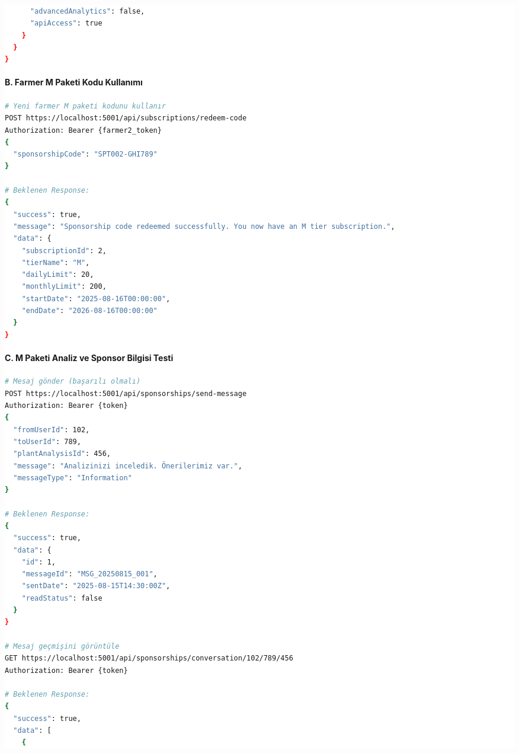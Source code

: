 ```bash
      "advancedAnalytics": false,
      "apiAccess": true
    }
  }
}
```

#### B. Farmer M Paketi Kodu Kullanımı
```bash
# Yeni farmer M paketi kodunu kullanır
POST https://localhost:5001/api/subscriptions/redeem-code
Authorization: Bearer {farmer2_token}
{
  "sponsorshipCode": "SPT002-GHI789"
}

# Beklenen Response:
{
  "success": true,
  "message": "Sponsorship code redeemed successfully. You now have an M tier subscription.",
  "data": {
    "subscriptionId": 2,
    "tierName": "M",
    "dailyLimit": 20,
    "monthlyLimit": 200,
    "startDate": "2025-08-16T00:00:00",
    "endDate": "2026-08-16T00:00:00"
  }
}
```

#### C. M Paketi Analiz ve Sponsor Bilgisi Testi
```bash
# Mesaj gönder (başarılı olmalı)
POST https://localhost:5001/api/sponsorships/send-message
Authorization: Bearer {token}
{
  "fromUserId": 102,
  "toUserId": 789,
  "plantAnalysisId": 456,
  "message": "Analizinizi inceledik. Önerilerimiz var.",
  "messageType": "Information"
}

# Beklenen Response:
{
  "success": true,
  "data": {
    "id": 1,
    "messageId": "MSG_20250815_001",
    "sentDate": "2025-08-15T14:30:00Z",
    "readStatus": false
  }
}

# Mesaj geçmişini görüntüle
GET https://localhost:5001/api/sponsorships/conversation/102/789/456
Authorization: Bearer {token}

# Beklenen Response:
{
  "success": true,
  "data": [
    {
```